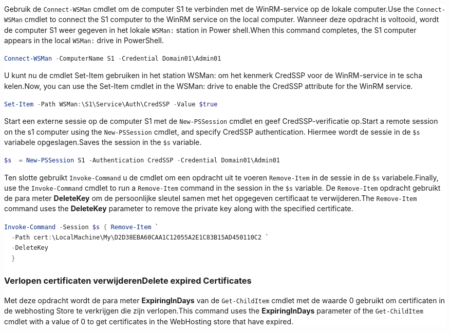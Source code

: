 <span data-ttu-id="1c84b-198">Gebruik de `Connect-WSMan` cmdlet om de computer S1 te verbinden met de WinRM-service op de lokale computer.</span><span class="sxs-lookup"><span data-stu-id="1c84b-198">Use the `Connect-WSMan` cmdlet to connect the S1 computer to the WinRM service on the local computer.</span></span> <span data-ttu-id="1c84b-199">Wanneer deze opdracht is voltooid, wordt de computer S1 weer gegeven in het lokale `WSMan:` station in Power shell.</span><span class="sxs-lookup"><span data-stu-id="1c84b-199">When this command completes, the S1 computer appears in the local `WSMan:` drive in PowerShell.</span></span>

```powershell
Connect-WSMan -ComputerName S1 -Credential Domain01\Admin01
```

<span data-ttu-id="1c84b-200">U kunt nu de cmdlet Set-Item gebruiken in het station WSMan: om het kenmerk CredSSP voor de WinRM-service in te scha kelen.</span><span class="sxs-lookup"><span data-stu-id="1c84b-200">Now, you can use the Set-Item cmdlet in the WSMan: drive to enable the CredSSP attribute for the WinRM service.</span></span>

```powershell
Set-Item -Path WSMan:\S1\Service\Auth\CredSSP -Value $true
```

<span data-ttu-id="1c84b-201">Start een externe sessie op de computer S1 met de `New-PSSession` cmdlet en geef CredSSP-verificatie op.</span><span class="sxs-lookup"><span data-stu-id="1c84b-201">Start a remote session on the s1 computer using the `New-PSSession` cmdlet, and specify CredSSP authentication.</span></span> <span data-ttu-id="1c84b-202">Hiermee wordt de sessie in de `$s` variabele opgeslagen.</span><span class="sxs-lookup"><span data-stu-id="1c84b-202">Saves the session in the `$s` variable.</span></span>

```powershell
$s  = New-PSSession S1 -Authentication CredSSP -Credential Domain01\Admin01
```

<span data-ttu-id="1c84b-203">Ten slotte gebruikt `Invoke-Command` u de cmdlet om een opdracht uit te voeren `Remove-Item` in de sessie in de `$s` variabele.</span><span class="sxs-lookup"><span data-stu-id="1c84b-203">Finally, use the `Invoke-Command` cmdlet to run a `Remove-Item` command in the session in the `$s` variable.</span></span> <span data-ttu-id="1c84b-204">De `Remove-Item` opdracht gebruikt de para meter **DeleteKey** om de persoonlijke sleutel samen met het opgegeven certificaat te verwijderen.</span><span class="sxs-lookup"><span data-stu-id="1c84b-204">The `Remove-Item` command uses the **DeleteKey** parameter to remove the private key along with the specified certificate.</span></span>

```powershell
Invoke-Command -Session $s { Remove-Item `
  -Path cert:\LocalMachine\My\D2D38EBA60CAA1C12055A2E1C83B15AD450110C2 `
  -DeleteKey
  }
```

### <a name="delete-expired-certificates"></a><span data-ttu-id="1c84b-205">Verlopen certificaten verwijderen</span><span class="sxs-lookup"><span data-stu-id="1c84b-205">Delete expired Certificates</span></span>

<span data-ttu-id="1c84b-206">Met deze opdracht wordt de para meter **ExpiringInDays** van de `Get-ChildItem` cmdlet met de waarde 0 gebruikt om certificaten in de webhosting Store te verkrijgen die zijn verlopen.</span><span class="sxs-lookup"><span data-stu-id="1c84b-206">This command uses the **ExpiringInDays** parameter of the `Get-ChildItem` cmdlet with a value of 0 to get certificates in the WebHosting store that have expired.</span></span>
